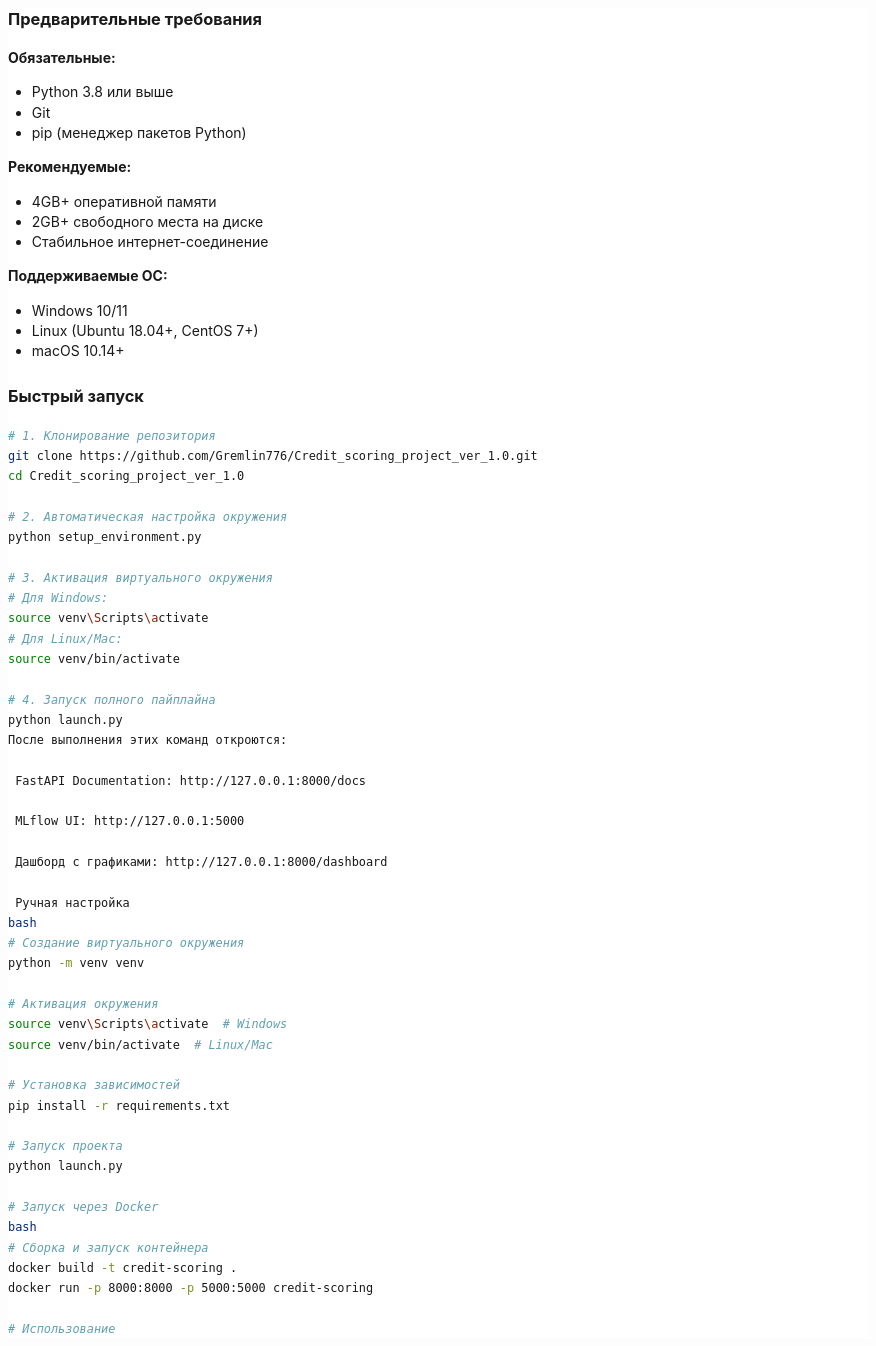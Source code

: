 ### Предварительные требования

**Обязательные:**
- Python 3.8 или выше
- Git
- pip (менеджер пакетов Python)

**Рекомендуемые:**
- 4GB+ оперативной памяти
- 2GB+ свободного места на диске
- Стабильное интернет-соединение

**Поддерживаемые ОС:**
- Windows 10/11
- Linux (Ubuntu 18.04+, CentOS 7+)
- macOS 10.14+

### Быстрый запуск

```bash
# 1. Клонирование репозитория
git clone https://github.com/Gremlin776/Credit_scoring_project_ver_1.0.git
cd Credit_scoring_project_ver_1.0

# 2. Автоматическая настройка окружения
python setup_environment.py

# 3. Активация виртуального окружения
# Для Windows:
source venv\Scripts\activate
# Для Linux/Mac:
source venv/bin/activate

# 4. Запуск полного пайплайна
python launch.py
После выполнения этих команд откроются:

 FastAPI Documentation: http://127.0.0.1:8000/docs

 MLflow UI: http://127.0.0.1:5000

 Дашборд с графиками: http://127.0.0.1:8000/dashboard

 Ручная настройка
bash
# Создание виртуального окружения
python -m venv venv

# Активация окружения
source venv\Scripts\activate  # Windows
source venv/bin/activate  # Linux/Mac

# Установка зависимостей
pip install -r requirements.txt

# Запуск проекта
python launch.py

# Запуск через Docker
bash
# Сборка и запуск контейнера
docker build -t credit-scoring .
docker run -p 8000:8000 -p 5000:5000 credit-scoring

# Использование
```